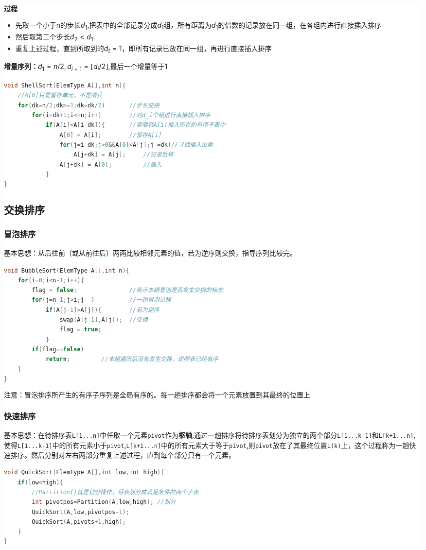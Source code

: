 **过程**

- 先取一个小于n的步长$d_1$,把表中的全部记录分成$d_1$组，所有距离为$d_1$的倍数的记录放在同一组，在各组内进行直接插入排序
- 然后取第二个步长$d_2<d_1$.
- 重复上述过程，直到所取到的$d_t=1$，即所有记录已放在同一组，再进行直接插入排序

**增量序列：**$d_1=n/2,d_{i+1}=\lfloor d_i/2 \rfloor$,最后一个增量等于1

```c++
void ShellSort(ElemType A[],int n){
    //A[0]只是暂存单元，不是哨兵
    for(dk=n/2;dk>=1;dk=dk/2)		//步长变换
        for(i=dk+1;i<=n;i++)		//对d_i个组进行直接插入排序
            if(A[i]<A[i-dk]){		//需要将A[i]插入所在的有序子表中
                A[0] = A[i];		//暂存A[i]
                for(j=i-dk;j>0&&A[0]<A[j];j-=dk)//寻找插入位置
                    A[j+dk] = A[j];		//记录后移
                A[j+dk] = A[0];			//插入
            }
}
```

## 交换排序

### 冒泡排序

基本思想：从后往前（或从前往后）两两比较相邻元素的值，若为逆序则交换，指导序列比较完。

```c++
void BubbleSort(ElemType A[],int n){
    for(i=0;i<n-1;i++){
        flag = false;				//表示本趟冒泡是否发生交换的标志
        for(j=n-1;j>i;j--)			//一趟冒泡过程
            if(A[j-1]>A[j]){		//若为逆序
                swap(A[j-1],A[j]);	//交换
                flag = true;
            }
        if(flag==false)
            return;			//本趟遍历后没有发生交换，说明表已经有序
    }
}
```

注意：冒泡排序所产生的有序子序列是全局有序的。每一趟排序都会将一个元素放置到其最终的位置上

### 快速排序

基本思想：在待排序表`L[1...n]`中任取一个元素`pivot`作为**枢轴**,通过一趟排序将待排序表划分为独立的两个部分`L[1...k-1]`和`L[k+1...n]`,使得`L[1...k-1]`中的所有元素小于`pivot`,`L[k+1...n]`中的所有元素大于等于`pivot`,则`pivot`放在了其最终位置`L(k)`上，这个过程称为一趟快速排序。然后分别对左右两部分重复上述过程，直到每个部分只有一个元素。

```c++
void QuickSort(ElemType A[],int low,int high){
	if(low<high){
        //Partition()就是划分操作，将表划分成满足条件的两个子表
        int pivotpos=Partition(A,low,high);	//划分
        QuickSort(A,low,pivotpos-1);
        QuickSort(A,pivots+1,high);
    }
}
```
